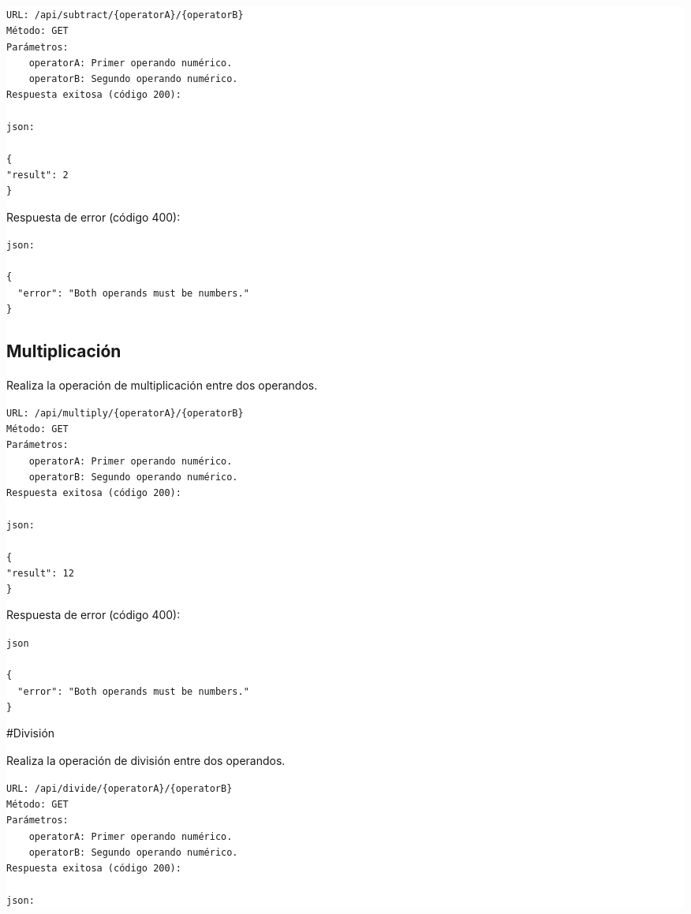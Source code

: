     URL: /api/subtract/{operatorA}/{operatorB}
    Método: GET
    Parámetros:
        operatorA: Primer operando numérico.
        operatorB: Segundo operando numérico.
    Respuesta exitosa (código 200):

    json: 

    {
    "result": 2
    }

Respuesta de error (código 400):

    json:

    {
      "error": "Both operands must be numbers."
    }

## Multiplicación

Realiza la operación de multiplicación entre dos operandos.

    URL: /api/multiply/{operatorA}/{operatorB}
    Método: GET
    Parámetros:
        operatorA: Primer operando numérico.
        operatorB: Segundo operando numérico.
    Respuesta exitosa (código 200):

    json:

    {
    "result": 12
    }

Respuesta de error (código 400):

    json

    {
      "error": "Both operands must be numbers."
    }

#División

Realiza la operación de división entre dos operandos.

    URL: /api/divide/{operatorA}/{operatorB}
    Método: GET
    Parámetros:
        operatorA: Primer operando numérico.
        operatorB: Segundo operando numérico.
    Respuesta exitosa (código 200):

    json:
